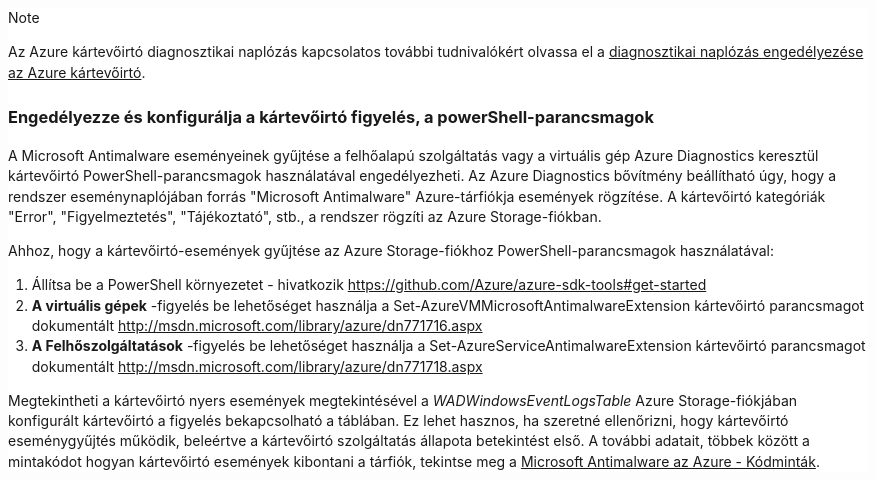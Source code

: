 > [!NOTE]
> Az Azure kártevőirtó diagnosztikai naplózás kapcsolatos további tudnivalókért olvassa el a [diagnosztikai naplózás engedélyezése az Azure kártevőirtó](https://blogs.msdn.microsoft.com/azuresecurity/2016/04/19/enabling-diagnostics-logging-for-azure-antimalware/).
>
>

### <a name="enable-and-configure-antimalware-monitoring-using-powershell-cmdlets"></a>Engedélyezze és konfigurálja a kártevőirtó figyelés, a powerShell-parancsmagok
A Microsoft Antimalware eseményeinek gyűjtése a felhőalapú szolgáltatás vagy a virtuális gép Azure Diagnostics keresztül kártevőirtó PowerShell-parancsmagok használatával engedélyezheti. Az Azure Diagnostics bővítmény beállítható úgy, hogy a rendszer eseménynaplójában forrás "Microsoft Antimalware" Azure-tárfiókja események rögzítése. A kártevőirtó kategóriák "Error", "Figyelmeztetés", "Tájékoztató", stb., a rendszer rögzíti az Azure Storage-fiókban.

Ahhoz, hogy a kártevőirtó-események gyűjtése az Azure Storage-fiókhoz PowerShell-parancsmagok használatával:

1. Állítsa be a PowerShell környezetet - hivatkozik <https://github.com/Azure/azure-sdk-tools#get-started>
2. **A virtuális gépek** -figyelés be lehetőséget használja a Set-AzureVMMicrosoftAntimalwareExtension kártevőirtó parancsmagot dokumentált <http://msdn.microsoft.com/library/azure/dn771716.aspx>
3. **A Felhőszolgáltatások** -figyelés be lehetőséget használja a Set-AzureServiceAntimalwareExtension kártevőirtó parancsmagot dokumentált <http://msdn.microsoft.com/library/azure/dn771718.aspx>

Megtekintheti a kártevőirtó nyers események megtekintésével a *WADWindowsEventLogsTable* Azure Storage-fiókjában konfigurált kártevőirtó a figyelés bekapcsolható a táblában. Ez lehet hasznos, ha szeretné ellenőrizni, hogy kártevőirtó eseménygyűjtés működik, beleértve a kártevőirtó szolgáltatás állapota betekintést első. A további adatait, többek között a mintakódot hogyan kártevőirtó események kibontani a tárfiók, tekintse meg a [Microsoft Antimalware az Azure - Kódminták](http://aka.ms/amazsamples "Microsoft Antimalware az Azure - Kódminták").
